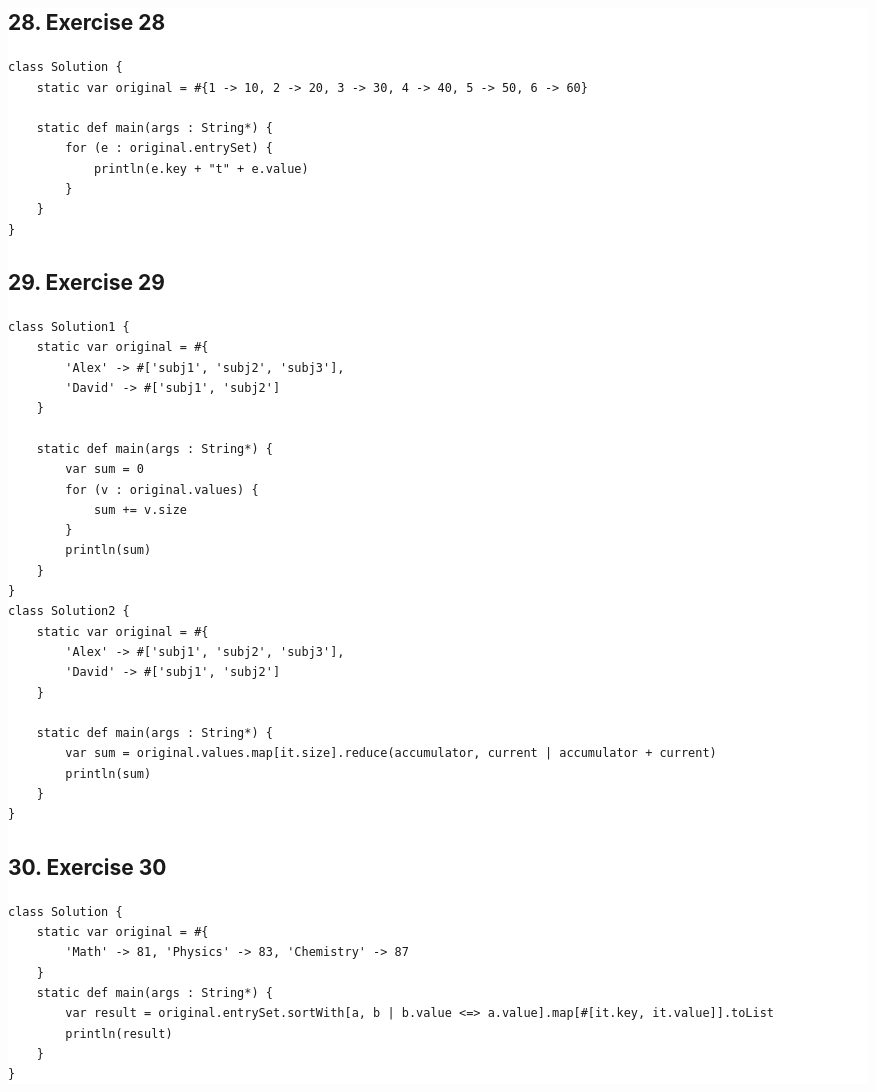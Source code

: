 

## 28. Exercise 28

```sarl
class Solution {
	static var original = #{1 -> 10, 2 -> 20, 3 -> 30, 4 -> 40, 5 -> 50, 6 -> 60}
	
	static def main(args : String*) {
		for (e : original.entrySet) {
			println(e.key + "t" + e.value)
		}
	}
}
```



## 29. Exercise 29

```sarl
class Solution1 {
	static var original = #{
		'Alex' -> #['subj1', 'subj2', 'subj3'],
		'David' -> #['subj1', 'subj2']
	}
	
	static def main(args : String*) {
		var sum = 0
		for (v : original.values) {
			sum += v.size
		}
		println(sum)
	}
}
class Solution2 {
	static var original = #{
		'Alex' -> #['subj1', 'subj2', 'subj3'],
		'David' -> #['subj1', 'subj2']
	}
	
	static def main(args : String*) {
		var sum = original.values.map[it.size].reduce(accumulator, current | accumulator + current)
		println(sum)
	}
}
```



## 30. Exercise 30

```sarl
class Solution {
	static var original = #{
		'Math' -> 81, 'Physics' -> 83, 'Chemistry' -> 87
	}
	static def main(args : String*) {
		var result = original.entrySet.sortWith[a, b | b.value <=> a.value].map[#[it.key, it.value]].toList
		println(result)
	}
}
```
